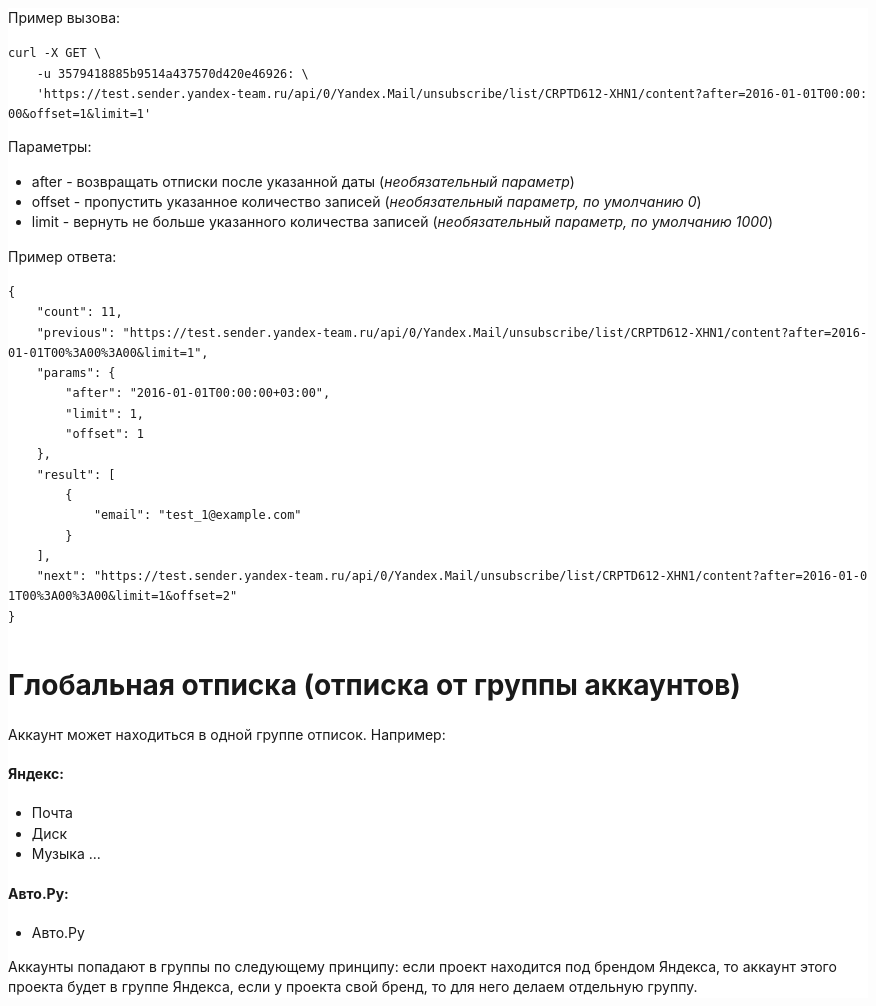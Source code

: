 
Пример вызова:

    curl -X GET \
        -u 3579418885b9514a437570d420e46926: \
        'https://test.sender.yandex-team.ru/api/0/Yandex.Mail/unsubscribe/list/CRPTD612-XHN1/content?after=2016-01-01T00:00:00&offset=1&limit=1'


Параметры:

* after - возвращать отписки после указанной даты (*необязательный параметр*)
* offset - пропустить указанное количество записей (*необязательный параметр, по умолчанию 0*)
* limit - вернуть не больше указанного количества записей (*необязательный параметр, по умолчанию 1000*)


Пример ответа:

    {
        "count": 11,
        "previous": "https://test.sender.yandex-team.ru/api/0/Yandex.Mail/unsubscribe/list/CRPTD612-XHN1/content?after=2016-01-01T00%3A00%3A00&limit=1",
        "params": {
            "after": "2016-01-01T00:00:00+03:00",
            "limit": 1,
            "offset": 1
        },
        "result": [
            {
                "email": "test_1@example.com"
            }
        ],
        "next": "https://test.sender.yandex-team.ru/api/0/Yandex.Mail/unsubscribe/list/CRPTD612-XHN1/content?after=2016-01-01T00%3A00%3A00&limit=1&offset=2"
    }

# Глобальная отписка (отписка от группы аккаунтов)

Аккаунт может находиться в одной группе отписок. Например:

#### Яндекс:
* Почта
* Диск
* Музыка
...

#### Авто.Ру:
* Авто.Ру


Аккаунты попадают в группы по следующему принципу: если проект находится под брендом Яндекса, то аккаунт этого проекта
будет в группе Яндекса, если у проекта свой бренд, то для него делаем отдельную группу.
